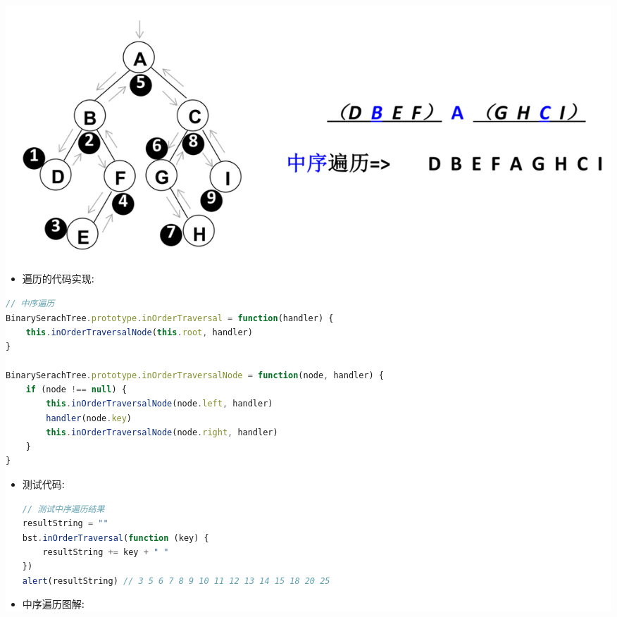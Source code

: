 ![img](./image/43.webp)

* 遍历的代码实现:

``` javascript
// 中序遍历
BinarySerachTree.prototype.inOrderTraversal = function(handler) {
    this.inOrderTraversalNode(this.root, handler)
}

BinarySerachTree.prototype.inOrderTraversalNode = function(node, handler) {
    if (node !== null) {
        this.inOrderTraversalNode(node.left, handler)
        handler(node.key)
        this.inOrderTraversalNode(node.right, handler)
    }
}
```

* 测试代码:

    ``` javascript
    // 测试中序遍历结果
    resultString = ""
    bst.inOrderTraversal(function (key) {
        resultString += key + " "
    })
    alert(resultString) // 3 5 6 7 8 9 10 11 12 13 14 15 18 20 25 
    ```

* 中序遍历图解:
